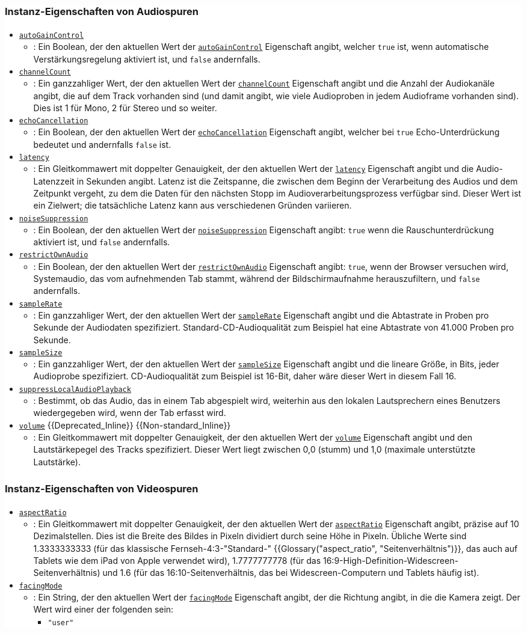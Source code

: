 ### Instanz-Eigenschaften von Audiospuren

- [`autoGainControl`](/de/docs/Web/API/MediaTrackSettings/autoGainControl)
  - : Ein Boolean, der den aktuellen Wert der [`autoGainControl`](/de/docs/Web/API/MediaTrackConstraints/autoGainControl) Eigenschaft angibt, welcher `true` ist, wenn automatische Verstärkungsregelung aktiviert ist, und `false` andernfalls.
- [`channelCount`](/de/docs/Web/API/MediaTrackSettings/channelCount)
  - : Ein ganzzahliger Wert, der den aktuellen Wert der [`channelCount`](/de/docs/Web/API/MediaTrackConstraints/channelCount) Eigenschaft angibt und die Anzahl der Audiokanäle angibt, die auf dem Track vorhanden sind (und damit angibt, wie viele Audioproben in jedem Audioframe vorhanden sind). Dies ist 1 für Mono, 2 für Stereo und so weiter.
- [`echoCancellation`](/de/docs/Web/API/MediaTrackSettings/echoCancellation)
  - : Ein Boolean, der den aktuellen Wert der [`echoCancellation`](/de/docs/Web/API/MediaTrackConstraints/echoCancellation) Eigenschaft angibt, welcher bei `true` Echo-Unterdrückung bedeutet und andernfalls `false` ist.
- [`latency`](/de/docs/Web/API/MediaTrackSettings/latency)
  - : Ein Gleitkommawert mit doppelter Genauigkeit, der den aktuellen Wert der [`latency`](/de/docs/Web/API/MediaTrackConstraints/latency) Eigenschaft angibt und die Audio-Latenzzeit in Sekunden angibt. Latenz ist die Zeitspanne, die zwischen dem Beginn der Verarbeitung des Audios und dem Zeitpunkt vergeht, zu dem die Daten für den nächsten Stopp im Audioverarbeitungsprozess verfügbar sind. Dieser Wert ist ein Zielwert; die tatsächliche Latenz kann aus verschiedenen Gründen variieren.
- [`noiseSuppression`](/de/docs/Web/API/MediaTrackSettings/noiseSuppression)
  - : Ein Boolean, der den aktuellen Wert der [`noiseSuppression`](/de/docs/Web/API/MediaTrackConstraints/noiseSuppression) Eigenschaft angibt: `true` wenn die Rauschunterdrückung aktiviert ist, und `false` andernfalls.
- [`restrictOwnAudio`](/de/docs/Web/API/MediaTrackSettings/restrictOwnAudio)
  - : Ein Boolean, der den aktuellen Wert der [`restrictOwnAudio`](/de/docs/Web/API/MediaTrackConstraints/restrictOwnAudio) Eigenschaft angibt: `true`, wenn der Browser versuchen wird, Systemaudio, das vom aufnehmenden Tab stammt, während der Bildschirmaufnahme herauszufiltern, und `false` andernfalls.
- [`sampleRate`](/de/docs/Web/API/MediaTrackSettings/sampleRate)
  - : Ein ganzzahliger Wert, der den aktuellen Wert der [`sampleRate`](/de/docs/Web/API/MediaTrackConstraints/sampleRate) Eigenschaft angibt und die Abtastrate in Proben pro Sekunde der Audiodaten spezifiziert. Standard-CD-Audioqualität zum Beispiel hat eine Abtastrate von 41.000 Proben pro Sekunde.
- [`sampleSize`](/de/docs/Web/API/MediaTrackSettings/sampleSize)
  - : Ein ganzzahliger Wert, der den aktuellen Wert der [`sampleSize`](/de/docs/Web/API/MediaTrackConstraints/sampleSize) Eigenschaft angibt und die lineare Größe, in Bits, jeder Audioprobe spezifiziert. CD-Audioqualität zum Beispiel ist 16-Bit, daher wäre dieser Wert in diesem Fall 16.
- [`suppressLocalAudioPlayback`](/de/docs/Web/API/MediaTrackSettings/suppressLocalAudioPlayback)
  - : Bestimmt, ob das Audio, das in einem Tab abgespielt wird, weiterhin aus den lokalen Lautsprechern eines Benutzers wiedergegeben wird, wenn der Tab erfasst wird.
- [`volume`](/de/docs/Web/API/MediaTrackSettings/volume) {{Deprecated_Inline}} {{Non-standard_Inline}}
  - : Ein Gleitkommawert mit doppelter Genauigkeit, der den aktuellen Wert der [`volume`](/de/docs/Web/API/MediaTrackConstraints/volume) Eigenschaft angibt und den Lautstärkepegel des Tracks spezifiziert. Dieser Wert liegt zwischen 0,0 (stumm) und 1,0 (maximale unterstützte Lautstärke).

### Instanz-Eigenschaften von Videospuren

- [`aspectRatio`](/de/docs/Web/API/MediaTrackSettings/aspectRatio)
  - : Ein Gleitkommawert mit doppelter Genauigkeit, der den aktuellen Wert der [`aspectRatio`](/de/docs/Web/API/MediaTrackConstraints/aspectRatio) Eigenschaft angibt, präzise auf 10 Dezimalstellen. Dies ist die Breite des Bildes in Pixeln dividiert durch seine Höhe in Pixeln. Übliche Werte sind 1.3333333333 (für das klassische Fernseh-4:3-"Standard-" {{Glossary("aspect_ratio", "Seitenverhältnis")}}, das auch auf Tablets wie dem iPad von Apple verwendet wird), 1.7777777778 (für das 16:9-High-Definition-Widescreen-Seitenverhältnis) und 1.6 (für das 16:10-Seitenverhältnis, das bei Widescreen-Computern und Tablets häufig ist).
- [`facingMode`](/de/docs/Web/API/MediaTrackSettings/facingMode)
  - : Ein String, der den aktuellen Wert der [`facingMode`](/de/docs/Web/API/MediaTrackConstraints/facingMode) Eigenschaft angibt, der die Richtung angibt, in die die Kamera zeigt. Der Wert wird einer der folgenden sein:
    - `"user"`